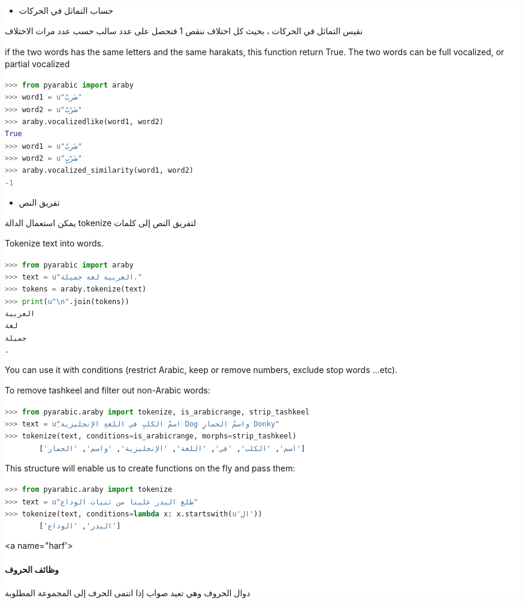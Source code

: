 * حساب التماثل في الحركات

نقيس التماثل في الحركات ، بحيث كل اختلاف ننقص 1
فنحصل على عدد سالب حسب عدد مرات الاختلاف

if the two words has the same letters and the same harakats, this function return True. The two words can be full vocalized, or partial vocalized

```python
>>> from pyarabic import araby
>>> word1 = u"ضَربٌ"
>>> word2 = u"ضَرْبٌ"
>>> araby.vocalizedlike(word1, word2)
True
>>> word1 = u"ضَربٌ"
>>> word2 = u"ضَرْبٍ"
>>> araby.vocalized_similarity(word1, word2)
-1
```

*  تفريق النص

يمكن استعمال الدالة tokenize لتفريق النص إلى كلمات

Tokenize text into words.

```python 
>>> from pyarabic import araby
>>> text = u"العربية لغة جميلة."
>>> tokens = araby.tokenize(text)
>>> print(u"\n".join(tokens))
‎العربية
‎لغة
‎جميلة
.

```
You can use it with conditions (restrict Arabic, keep or remove numbers, exclude stop words ...etc).

To remove tashkeel and filter out non-Arabic words:
```python
>>> from pyarabic.araby import tokenize, is_arabicrange, strip_tashkeel
>>> text = u"ِاسمٌ الكلبِ في اللغةِ الإنجليزية Dog واسمُ الحمارِ Donky"
>>> tokenize(text, conditions=is_arabicrange, morphs=strip_tashkeel)
        ['اسم', 'الكلب', 'في', 'اللغة', 'الإنجليزية', 'واسم', 'الحمار']
```
This structure will enable us to create functions on the fly and pass them:       
```python
>>> from pyarabic.araby import tokenize
>>> text = u"طلع البدر علينا من ثنيات الوداع"
>>> tokenize(text, conditions=lambda x: x.startswith(u'ال'))
        ['البدر', 'الوداع']
```    



<a name="harf'></a>
#### وظائف الحروف
دوال الحروف وهي تعيد صواب إذا انتمى الحرف إلى المجموعة المطلوبة
